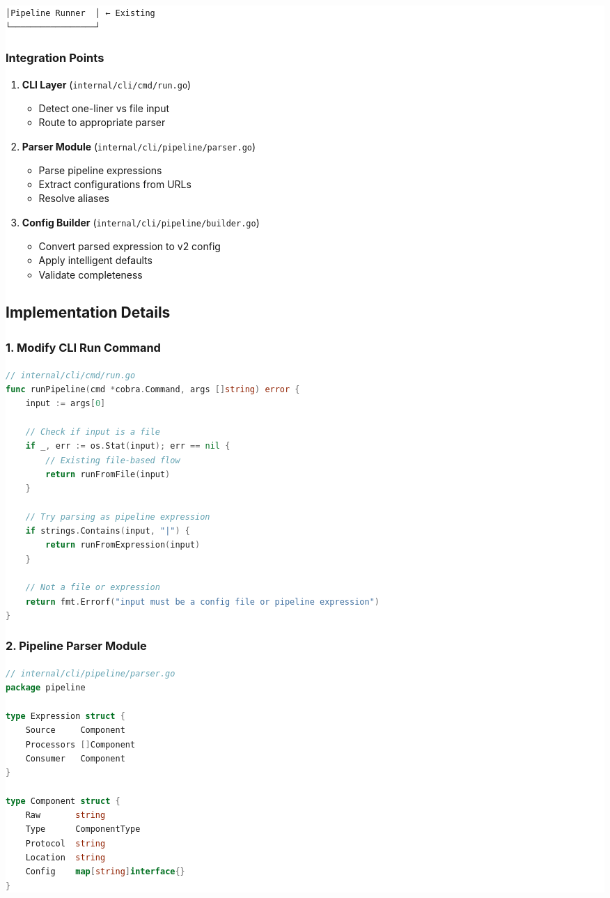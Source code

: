 ```
│Pipeline Runner  │ ← Existing
└─────────────────┘
```

### Integration Points

1. **CLI Layer** (`internal/cli/cmd/run.go`)
   - Detect one-liner vs file input
   - Route to appropriate parser

2. **Parser Module** (`internal/cli/pipeline/parser.go`)
   - Parse pipeline expressions
   - Extract configurations from URLs
   - Resolve aliases

3. **Config Builder** (`internal/cli/pipeline/builder.go`)
   - Convert parsed expression to v2 config
   - Apply intelligent defaults
   - Validate completeness

## Implementation Details

### 1. Modify CLI Run Command

```go
// internal/cli/cmd/run.go
func runPipeline(cmd *cobra.Command, args []string) error {
    input := args[0]
    
    // Check if input is a file
    if _, err := os.Stat(input); err == nil {
        // Existing file-based flow
        return runFromFile(input)
    }
    
    // Try parsing as pipeline expression
    if strings.Contains(input, "|") {
        return runFromExpression(input)
    }
    
    // Not a file or expression
    return fmt.Errorf("input must be a config file or pipeline expression")
}
```

### 2. Pipeline Parser Module

```go
// internal/cli/pipeline/parser.go
package pipeline

type Expression struct {
    Source     Component
    Processors []Component
    Consumer   Component
}

type Component struct {
    Raw       string
    Type      ComponentType
    Protocol  string
    Location  string
    Config    map[string]interface{}
}
```